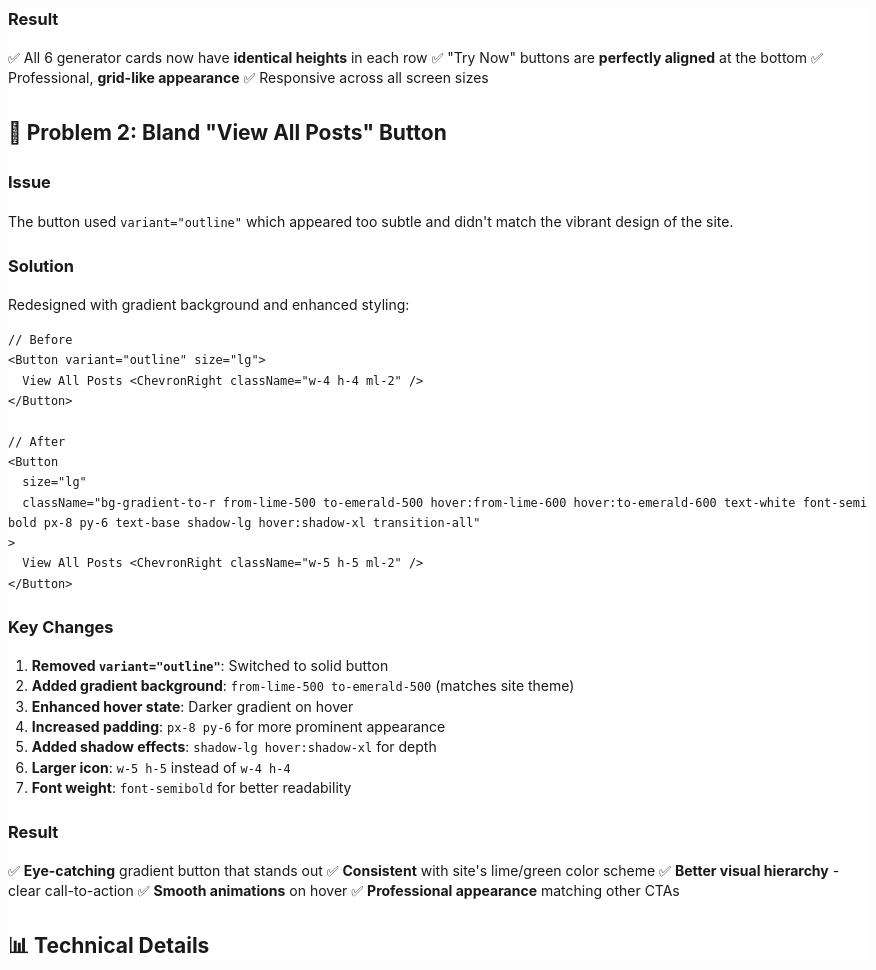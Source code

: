 ### Result
✅ All 6 generator cards now have **identical heights** in each row
✅ "Try Now" buttons are **perfectly aligned** at the bottom
✅ Professional, **grid-like appearance**
✅ Responsive across all screen sizes

## 🎨 Problem 2: Bland "View All Posts" Button

### Issue
The button used `variant="outline"` which appeared too subtle and didn't match the vibrant design of the site.

### Solution
Redesigned with gradient background and enhanced styling:

```tsx
// Before
<Button variant="outline" size="lg">
  View All Posts <ChevronRight className="w-4 h-4 ml-2" />
</Button>

// After
<Button 
  size="lg" 
  className="bg-gradient-to-r from-lime-500 to-emerald-500 hover:from-lime-600 hover:to-emerald-600 text-white font-semibold px-8 py-6 text-base shadow-lg hover:shadow-xl transition-all"
>
  View All Posts <ChevronRight className="w-5 h-5 ml-2" />
</Button>
```

### Key Changes
1. **Removed `variant="outline"`**: Switched to solid button
2. **Added gradient background**: `from-lime-500 to-emerald-500` (matches site theme)
3. **Enhanced hover state**: Darker gradient on hover
4. **Increased padding**: `px-8 py-6` for more prominent appearance
5. **Added shadow effects**: `shadow-lg hover:shadow-xl` for depth
6. **Larger icon**: `w-5 h-5` instead of `w-4 h-4`
7. **Font weight**: `font-semibold` for better readability

### Result
✅ **Eye-catching** gradient button that stands out
✅ **Consistent** with site's lime/green color scheme
✅ **Better visual hierarchy** - clear call-to-action
✅ **Smooth animations** on hover
✅ **Professional appearance** matching other CTAs

## 📊 Technical Details
